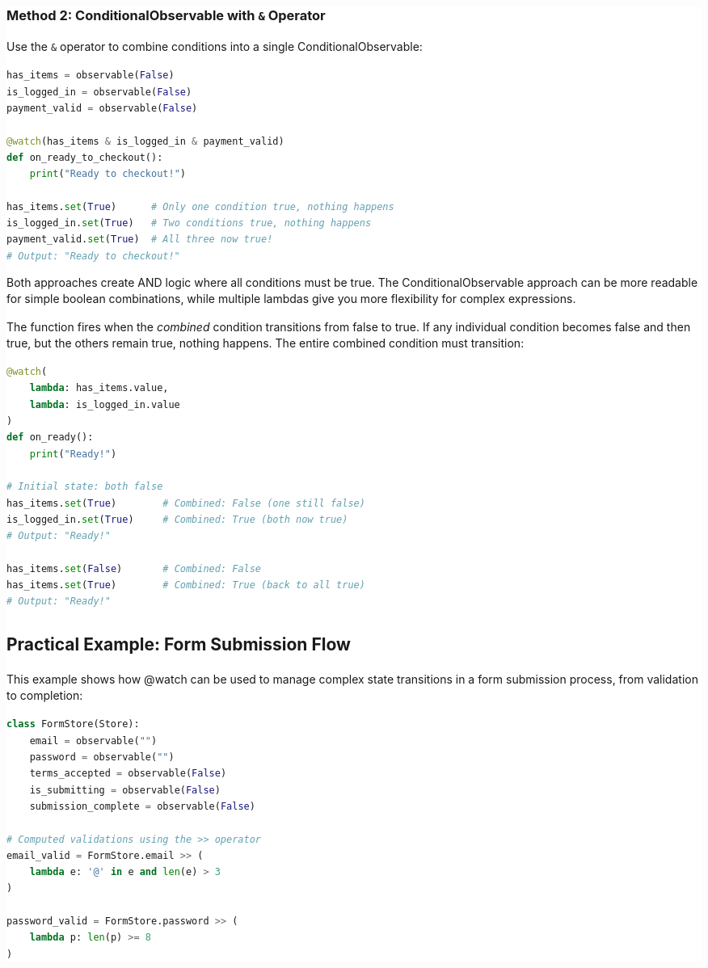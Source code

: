 ### Method 2: ConditionalObservable with `&` Operator

Use the `&` operator to combine conditions into a single ConditionalObservable:

```python
has_items = observable(False)
is_logged_in = observable(False)
payment_valid = observable(False)

@watch(has_items & is_logged_in & payment_valid)
def on_ready_to_checkout():
    print("Ready to checkout!")

has_items.set(True)      # Only one condition true, nothing happens
is_logged_in.set(True)   # Two conditions true, nothing happens
payment_valid.set(True)  # All three now true!
# Output: "Ready to checkout!"
```

Both approaches create AND logic where all conditions must be true. The ConditionalObservable approach can be more readable for simple boolean combinations, while multiple lambdas give you more flexibility for complex expressions.

The function fires when the *combined* condition transitions from false to true. If any individual condition becomes false and then true, but the others remain true, nothing happens. The entire combined condition must transition:

```python
@watch(
    lambda: has_items.value,
    lambda: is_logged_in.value
)
def on_ready():
    print("Ready!")

# Initial state: both false
has_items.set(True)        # Combined: False (one still false)
is_logged_in.set(True)     # Combined: True (both now true)
# Output: "Ready!"

has_items.set(False)       # Combined: False
has_items.set(True)        # Combined: True (back to all true)
# Output: "Ready!"
```

## Practical Example: Form Submission Flow

This example shows how @watch can be used to manage complex state transitions in a form submission process, from validation to completion:

```python
class FormStore(Store):
    email = observable("")
    password = observable("")
    terms_accepted = observable(False)
    is_submitting = observable(False)
    submission_complete = observable(False)

# Computed validations using the >> operator
email_valid = FormStore.email >> (
    lambda e: '@' in e and len(e) > 3
)

password_valid = FormStore.password >> (
    lambda p: len(p) >= 8
)
```